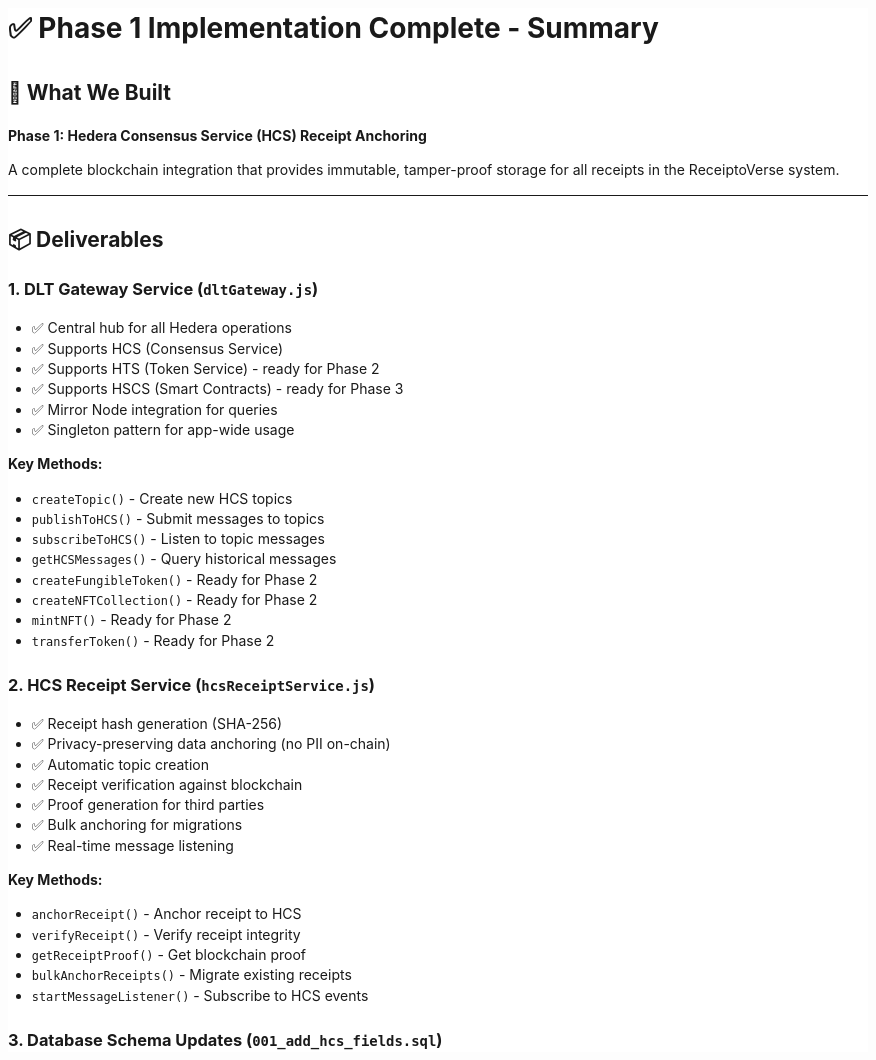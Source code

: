 # ✅ Phase 1 Implementation Complete - Summary

## 🎯 What We Built

**Phase 1: Hedera Consensus Service (HCS) Receipt Anchoring**

A complete blockchain integration that provides immutable, tamper-proof storage for all receipts in the ReceiptoVerse system.

---

## 📦 Deliverables

### 1. **DLT Gateway Service** (`dltGateway.js`)

- ✅ Central hub for all Hedera operations
- ✅ Supports HCS (Consensus Service)
- ✅ Supports HTS (Token Service) - ready for Phase 2
- ✅ Supports HSCS (Smart Contracts) - ready for Phase 3
- ✅ Mirror Node integration for queries
- ✅ Singleton pattern for app-wide usage

**Key Methods:**

- `createTopic()` - Create new HCS topics
- `publishToHCS()` - Submit messages to topics
- `subscribeToHCS()` - Listen to topic messages
- `getHCSMessages()` - Query historical messages
- `createFungibleToken()` - Ready for Phase 2
- `createNFTCollection()` - Ready for Phase 2
- `mintNFT()` - Ready for Phase 2
- `transferToken()` - Ready for Phase 2

### 2. **HCS Receipt Service** (`hcsReceiptService.js`)

- ✅ Receipt hash generation (SHA-256)
- ✅ Privacy-preserving data anchoring (no PII on-chain)
- ✅ Automatic topic creation
- ✅ Receipt verification against blockchain
- ✅ Proof generation for third parties
- ✅ Bulk anchoring for migrations
- ✅ Real-time message listening

**Key Methods:**

- `anchorReceipt()` - Anchor receipt to HCS
- `verifyReceipt()` - Verify receipt integrity
- `getReceiptProof()` - Get blockchain proof
- `bulkAnchorReceipts()` - Migrate existing receipts
- `startMessageListener()` - Subscribe to HCS events

### 3. **Database Schema Updates** (`001_add_hcs_fields.sql`)
